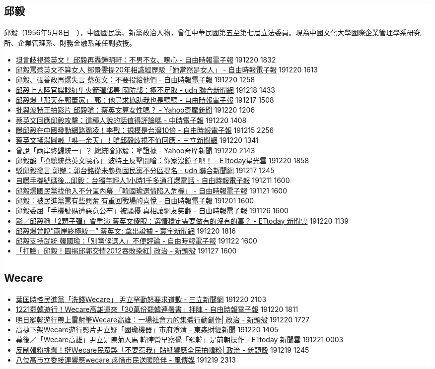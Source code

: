 ## 邱毅

邱毅（1956年5月8日－），中國國民黨、新黨政治人物，曾任中華民國第五至第七屆立法委員。現為中國文化大學國際企業管理學系研究所、企業管理系、財務金融系兼任副教授。
- [坦言歧視蔡英文！ 邱毅再轟鍾明軒：不男不女、噁心 - 自由時報電子報](https://news.ltn.com.tw/news/politics/breakingnews/3015348 "坦言歧視蔡英文！ 邱毅再轟鍾明軒：不男不女、噁心 - 自由時報電子報") 191220 1832
- [邱毅罵蔡英文不算女人 鄒景雯提20年相識經歷駁「她當然是女人」 - 自由時報電子報](https://news.ltn.com.tw/news/politics/breakingnews/3015167 "邱毅罵蔡英文不算女人 鄒景雯提20年相識經歷駁「她當然是女人」 - 自由時報電子報") 191220 1613
- [邱毅、張善政再爆失言 蔡英文：不要投給他們 - 自由時報電子報](https://news.ltn.com.tw/news/politics/breakingnews/3014945 "邱毅、張善政再爆失言 蔡英文：不要投給他們 - 自由時報電子報") 191220 1258
- [邱毅上大陸官媒談紅隼火箭彈部署 國防部：極不足取 - udn 聯合新聞網](https://udn.com/news/story/10930/4234262 "邱毅上大陸官媒談紅隼火箭彈部署 國防部：極不足取 - udn 聯合新聞網") 191218 1433
- [邱毅爆「那天在郭董家」 郭：他尋求協助我也是聽聽 - 自由時報電子報](https://news.ltn.com.tw/news/politics/breakingnews/3011828 "邱毅爆「那天在郭董家」 郭：他尋求協助我也是聽聽 - 自由時報電子報") 191217 1508
- [批與波特王拍影片 邱毅嗆：蔡英文算女性嗎？ - Yahoo奇摩新聞](https://tw.news.yahoo.com/video/%E6%89%B9%E8%88%87%E6%B3%A2%E7%89%B9%E7%8E%8B%E6%8B%8D%E5%BD%B1%E7%89%87-%E9%82%B1%E6%AF%85%E5%97%86-%E8%94%A1%E8%8B%B1%E6%96%87%E7%AE%97%E5%A5%B3%E6%80%A7%E5%97%8E-035729770.html "批與波特王拍影片 邱毅嗆：蔡英文算女性嗎？ - Yahoo奇摩新聞") 191220 1206
- [蔡英文回應邱毅攻擊：這種人說的話值得評論嗎 - 中時電子報](https://www.chinatimes.com/realtimenews/20191220003076-260407 "蔡英文回應邱毅攻擊：這種人說的話值得評論嗎 - 中時電子報") 191220 1408
- [曝邱毅在中國發動網路霸凌！李戡：規模是台灣10倍 - 自由時報電子報](https://news.ltn.com.tw/news/politics/breakingnews/3010122 "曝邱毅在中國發動網路霸凌！李戡：規模是台灣10倍 - 自由時報電子報") 191215 2256
- [蔡英文揉湯圓喊「唯一余天」！嗆邱毅歧視不值回應 - 三立新聞網](https://www.setn.com/News.aspx?NewsID=657485 "蔡英文揉湯圓喊「唯一余天」！嗆邱毅歧視不值回應 - 三立新聞網") 191220 1341
- [曾說「兩岸終歸統一」？ 總統嗆邱毅：拿證據 - Yahoo奇摩新聞](https://tw.news.yahoo.com/video/%E6%9B%BE%E8%AA%AA-%E5%85%A9%E5%B2%B8%E7%B5%82%E6%AD%B8%E7%B5%B1-%E7%B8%BD%E7%B5%B1%E5%97%86%E9%82%B1%E6%AF%85-%E6%8B%BF%E8%AD%89%E6%93%9A-134354272.html "曾說「兩岸終歸統一」？ 總統嗆邱毅：拿證據 - Yahoo奇摩新聞") 191220 2143
- [邱毅酸「撩總統蔡英文噁心」 波特王反擊開嗆：你家沒鏡子吧！ - ETtoday星光雲](https://star.ettoday.net/news/1606854 "邱毅酸「撩總統蔡英文噁心」 波特王反擊開嗆：你家沒鏡子吧！ - ETtoday星光雲") 191220 1858
- [駁邱毅發言 郭辦：郭台銘從未參與國民黨不分區提名 - udn 聯合新聞網](https://udn.com/news/story/7240/4231678 "駁邱毅發言 郭辦：郭台銘從未參與國民黨不分區提名 - udn 聯合新聞網") 191217 1245
- [自曝手機號碼後…邱毅︰台獨年輕人1小時1千多通打爆電話 - 自由時報電子報](https://news.ltn.com.tw/news/politics/breakingnews/3005549 "自曝手機號碼後…邱毅︰台獨年輕人1小時1千多通打爆電話 - 自由時報電子報") 191211 1600
- [邱毅爆國民黨找他入不分區內幕 「韓國瑜選情陷入危機」 - 自由時報電子報](https://news.ltn.com.tw/news/politics/breakingnews/2984638 "邱毅爆國民黨找他入不分區內幕 「韓國瑜選情陷入危機」 - 自由時報電子報") 191121 1600
- [邱毅：被民進黨罵有些興奮 有重回戰場的喜悅 - 自由時報電子報](https://news.ltn.com.tw/news/politics/breakingnews/2995212 "邱毅：被民進黨罵有些興奮 有重回戰場的喜悅 - 自由時報電子報") 191201 1600
- [邱毅委屈「手機號碼遭惡意公布」被騷擾 真相讓網友笑翻 - 自由時報電子報](https://news.ltn.com.tw/news/politics/breakingnews/2990038 "邱毅委屈「手機號碼遭惡意公布」被騷擾 真相讓網友笑翻 - 自由時報電子報") 191126 1600
- [影／邱毅稱「2顆子彈」會重演 蔡英文傻眼：選情穩定需要做有的沒有的事？ - ETtoday 新聞雲](https://www.ettoday.net/news/20191220/1606428.htm "影／邱毅稱「2顆子彈」會重演 蔡英文傻眼：選情穩定需要做有的沒有的事？ - ETtoday 新聞雲") 191220 1139
- [邱毅爆曾說”兩岸終極統一” 蔡英文: 拿出證據 - 寰宇新聞網](http://globalnewstv.com.tw/201912/90782/ "邱毅爆曾說”兩岸終極統一” 蔡英文: 拿出證據 - 寰宇新聞網") 191220 1816
- [邱毅支持武統 韓國瑜：「別黨候選人」不便評論 - 自由時報電子報](https://news.ltn.com.tw/news/politics/breakingnews/2986346 "邱毅支持武統 韓國瑜：「別黨候選人」不便評論 - 自由時報電子報") 191122 1600
- [「打臉」邱毅！圖揭邱郭交情2012吞敗染紅| 政治 - 新頭殼](https://newtalk.tw/news/view/2019-11-27/332254 "「打臉」邱毅！圖揭邱郭交情2012吞敗染紅| 政治 - 新頭殼") 191127 1600

## Wecare


- [葉匡時控民進黨「洗錢Wecare」 尹立罕動怒要求道歉 - 三立新聞網](https://www.setn.com/News.aspx?NewsID=657773 "葉匡時控民進黨「洗錢Wecare」 尹立罕動怒要求道歉 - 三立新聞網") 191220 2103
- [1221罷韓遊行！Wecare高雄運來「30萬份罷韓連署書」押陣 - 自由時報電子報](https://news.ltn.com.tw/news/politics/breakingnews/3015372 "1221罷韓遊行！Wecare高雄運來「30萬份罷韓連署書」押陣 - 自由時報電子報") 191220 1811
- [明日罷韓遊行帶上雷射筆Wecare高雄：一場社會力的集體行動創作| 政治 - 新頭殼](https://newtalk.tw/news/view/2019-12-20/343362 "明日罷韓遊行帶上雷射筆Wecare高雄：一場社會力的集體行動創作| 政治 - 新頭殼") 191220 1727
- [高捷下架Wecare遊行影片尹立疑「國瑜機器」市府澄清 - 東森財經新聞](https://fnc.ebc.net.tw/FncNews/politics/110218 "高捷下架Wecare遊行影片尹立疑「國瑜機器」市府澄清 - 東森財經新聞") 191220 1405
- [幕後／「Wecare高雄」尹立是陳菊人馬 韓陣營早察覺「罷韓」是前朝操作 - ETtoday 新聞雲](https://www.ettoday.net/news/20191221/1606898.htm "幕後／「Wecare高雄」尹立是陳菊人馬 韓陣營早察覺「罷韓」是前朝操作 - ETtoday 新聞雲") 191221 0003
- [反制韓粉挑釁！挺Ｗecare民眾製「不要惹我」貼紙響應全民拍韓粉| 政治 - 新頭殼](https://newtalk.tw/news/view/2019-12-19/342683 "反制韓粉挑釁！挺Ｗecare民眾製「不要惹我」貼紙響應全民拍韓粉| 政治 - 新頭殼") 191219 1245
- [八位高市立委接連響應wecare 疼惜市民送暖陪伴 - 風傳媒](https://www.storm.mg/localarticle/2084329 "八位高市立委接連響應wecare 疼惜市民送暖陪伴 - 風傳媒") 191219 2313